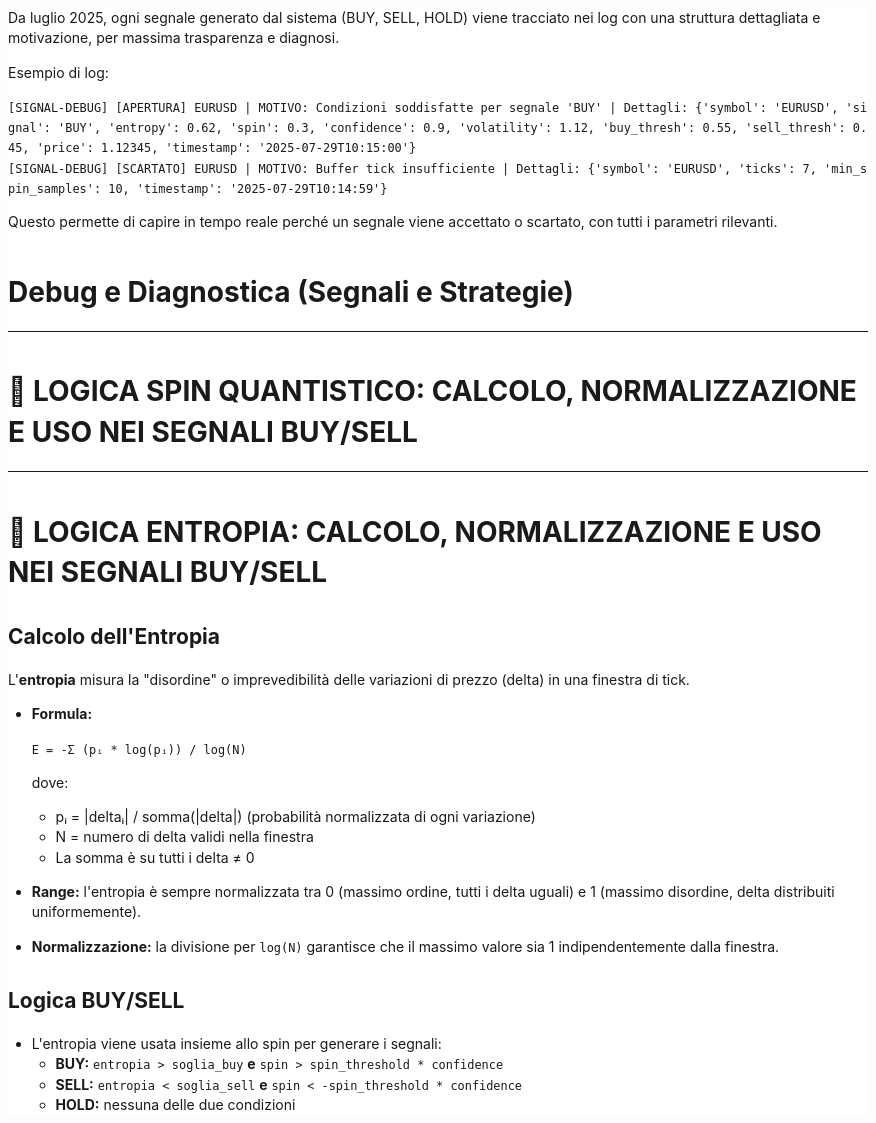 Da luglio 2025, ogni segnale generato dal sistema (BUY, SELL, HOLD) viene tracciato nei log con una struttura dettagliata e motivazione, per massima trasparenza e diagnosi.

Esempio di log:

```
[SIGNAL-DEBUG] [APERTURA] EURUSD | MOTIVO: Condizioni soddisfatte per segnale 'BUY' | Dettagli: {'symbol': 'EURUSD', 'signal': 'BUY', 'entropy': 0.62, 'spin': 0.3, 'confidence': 0.9, 'volatility': 1.12, 'buy_thresh': 0.55, 'sell_thresh': 0.45, 'price': 1.12345, 'timestamp': '2025-07-29T10:15:00'}
[SIGNAL-DEBUG] [SCARTATO] EURUSD | MOTIVO: Buffer tick insufficiente | Dettagli: {'symbol': 'EURUSD', 'ticks': 7, 'min_spin_samples': 10, 'timestamp': '2025-07-29T10:14:59'}
```

Questo permette di capire in tempo reale perché un segnale viene accettato o scartato, con tutti i parametri rilevanti.

# Debug e Diagnostica (Segnali e Strategie)

---
# 🔄 LOGICA SPIN QUANTISTICO: CALCOLO, NORMALIZZAZIONE E USO NEI SEGNALI BUY/SELL

---
# 🔄 LOGICA ENTROPIA: CALCOLO, NORMALIZZAZIONE E USO NEI SEGNALI BUY/SELL

## Calcolo dell'Entropia

L'**entropia** misura la "disordine" o imprevedibilità delle variazioni di prezzo (delta) in una finestra di tick.

- **Formula:**
  ```
  E = -Σ (pᵢ * log(pᵢ)) / log(N)
  ```
  dove:
    - pᵢ = |deltaᵢ| / somma(|delta|) (probabilità normalizzata di ogni variazione)
    - N = numero di delta validi nella finestra
    - La somma è su tutti i delta ≠ 0

- **Range:** l'entropia è sempre normalizzata tra 0 (massimo ordine, tutti i delta uguali) e 1 (massimo disordine, delta distribuiti uniformemente).
- **Normalizzazione:** la divisione per `log(N)` garantisce che il massimo valore sia 1 indipendentemente dalla finestra.

## Logica BUY/SELL

- L'entropia viene usata insieme allo spin per generare i segnali:
  - **BUY:** `entropia > soglia_buy` **e** `spin > spin_threshold * confidence`
  - **SELL:** `entropia < soglia_sell` **e** `spin < -spin_threshold * confidence`
  - **HOLD:** nessuna delle due condizioni
